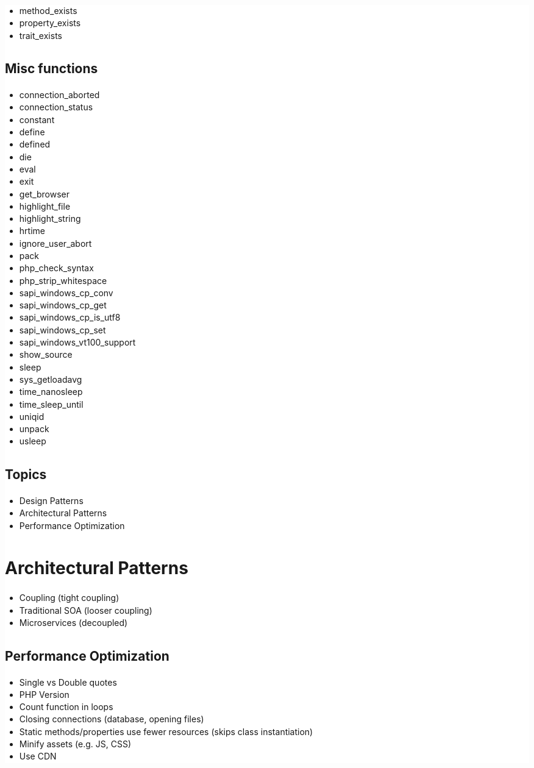 - method_exists
- property_exists
- trait_exists

## Misc functions
- connection_aborted
- connection_status
- constant
- define
- defined
- die
- eval
- exit
- get_browser
- highlight_file
- highlight_string
- hrtime
- ignore_user_abort
- pack
- php_check_syntax
- php_strip_whitespace
- sapi_windows_cp_conv
- sapi_windows_cp_get
- sapi_windows_cp_is_utf8
- sapi_windows_cp_set
- sapi_windows_vt100_support
- show_source
- sleep
- sys_getloadavg
- time_nanosleep
- time_sleep_until
- uniqid
- unpack
- usleep

## Topics
- Design Patterns
- Architectural Patterns
- Performance Optimization

# Architectural Patterns
- Coupling (tight coupling)
- Traditional SOA (looser coupling)
- Microservices (decoupled)

## Performance Optimization
- Single vs Double quotes
- PHP Version
- Count function in loops
- Closing connections (database, opening files)
- Static methods/properties use fewer resources (skips class instantiation)
- Minify assets (e.g. JS, CSS)
- Use CDN
